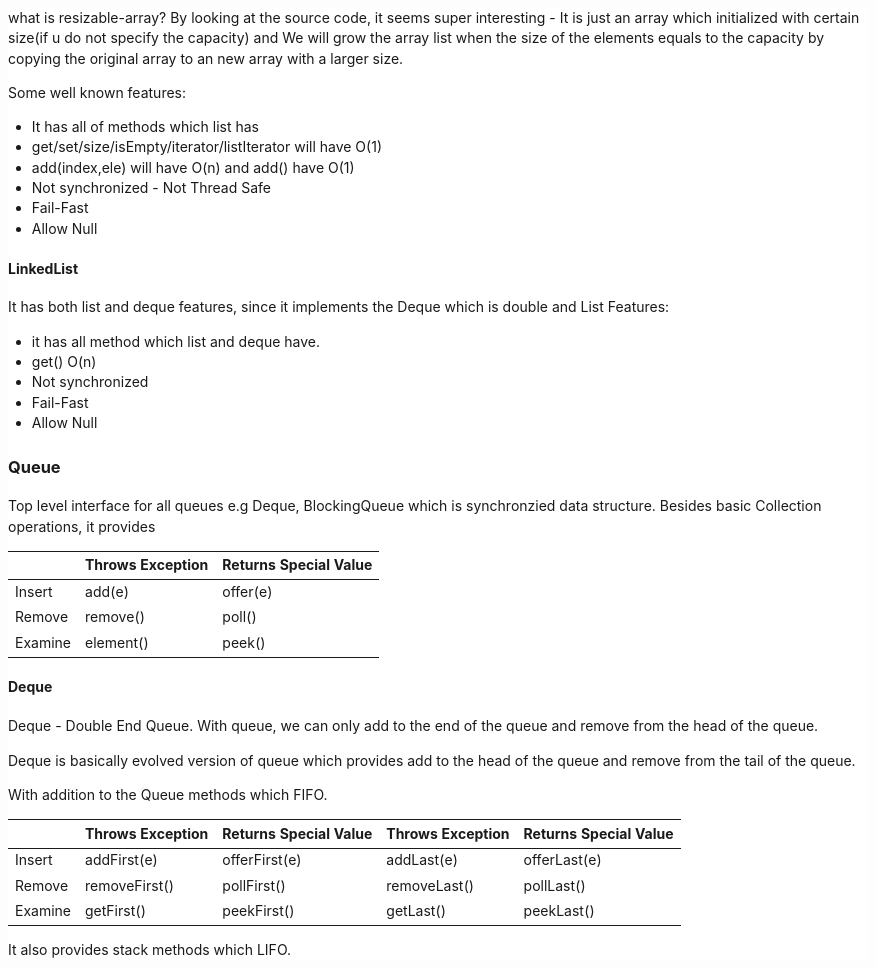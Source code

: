 what is resizable-array?   By looking at the source code, it seems super interesting - It is just an array which initialized with certain size(if u do not specify the capacity) and We will grow the array list when the size of the elements equals to the capacity by copying the original array to an new array with a larger size.  
  
 Some well known features:  
 
  * It has all of methods which list has
  * get/set/size/isEmpty/iterator/listIterator will have O(1)  
  * add(index,ele) will have O(n) and add() have O(1)
  * Not  synchronized - Not Thread Safe
  * Fail-Fast
  * Allow Null
  
#### LinkedList 
It has both list and deque features, since it implements the Deque which is double and List
Features:  

* it has all method which list and deque have.
* get() O(n)
* Not synchronized
* Fail-Fast    
* Allow Null
 
### Queue   
Top level interface for all queues e.g Deque, BlockingQueue which is synchronzied data structure. 
Besides basic Collection operations, it provides

|                       | Throws Exception | Returns Special Value |
|-----------------------|------------------|-----------------------|
| Insert                | add(e)           | offer(e)              |
| Remove | remove()         | poll()                |
| Examine               | element()        | peek()                |

#### Deque
Deque - Double End Queue. With queue, we can only add to the end of the queue and remove from the head of the queue.    

Deque is basically evolved version of queue which provides add to the head of the queue and remove from the tail of the queue.    

With addition to the Queue methods which FIFO.

|         | Throws Exception | Returns Special Value | Throws Exception | Returns Special Value |
|---------|------------------|-----------------------|------------------|-----------------------|
| Insert  | addFirst(e)      | offerFirst(e)         | addLast(e)       | offerLast(e)          |
| Remove  | removeFirst()    | pollFirst()           | removeLast()     | pollLast()            |
| Examine | getFirst()       | peekFirst()           | getLast()        | peekLast()            |  

It also provides stack methods which LIFO.    

